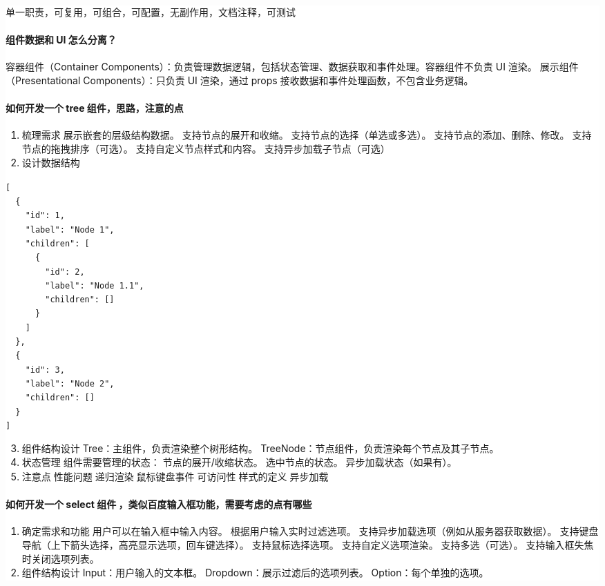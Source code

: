 单一职责，可复用，可组合，可配置，无副作用，文档注释，可测试
#### 组件数据和 UI 怎么分离？
容器组件（Container Components）：负责管理数据逻辑，包括状态管理、数据获取和事件处理。容器组件不负责 UI 渲染。
展示组件（Presentational Components）：只负责 UI 渲染，通过 props 接收数据和事件处理函数，不包含业务逻辑。
#### 如何开发一个 tree 组件，思路，注意的点
1. 梳理需求
   展示嵌套的层级结构数据。
   支持节点的展开和收缩。
   支持节点的选择（单选或多选）。
   支持节点的添加、删除、修改。
   支持节点的拖拽排序（可选）。
   支持自定义节点样式和内容。
   支持异步加载子节点（可选）
2. 设计数据结构
```
[
  {
    "id": 1,
    "label": "Node 1",
    "children": [
      {
        "id": 2,
        "label": "Node 1.1",
        "children": []
      }
    ]
  },
  {
    "id": 3,
    "label": "Node 2",
    "children": []
  }
]
```
3. 组件结构设计
   Tree：主组件，负责渲染整个树形结构。
   TreeNode：节点组件，负责渲染每个节点及其子节点。
4. 状态管理
   组件需要管理的状态：
   节点的展开/收缩状态。
   选中节点的状态。
   异步加载状态（如果有）。
5. 注意点
   性能问题
   递归渲染
   鼠标键盘事件
   可访问性
   样式的定义
   异步加载
#### 如何开发一个 select 组件 ，类似百度输入框功能，需要考虑的点有哪些
1. 确定需求和功能
   用户可以在输入框中输入内容。
   根据用户输入实时过滤选项。
   支持异步加载选项（例如从服务器获取数据）。
   支持键盘导航（上下箭头选择，高亮显示选项，回车键选择）。
   支持鼠标选择选项。
   支持自定义选项渲染。
   支持多选（可选）。
   支持输入框失焦时关闭选项列表。
2. 组件结构设计
   Input：用户输入的文本框。
   Dropdown：展示过滤后的选项列表。
   Option：每个单独的选项。